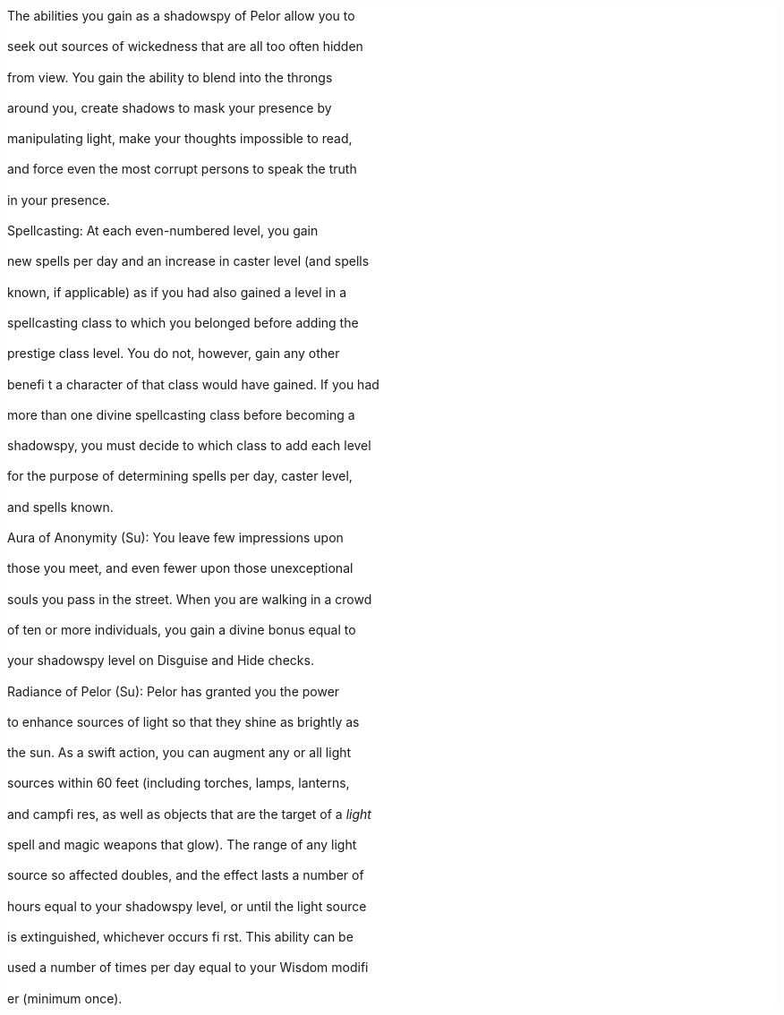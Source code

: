 The abilities you gain as a shadowspy of Pelor allow you to

seek out sources of wickedness that are all too often hidden

from view. You gain the ability to blend into the throngs

around you, create shadows to mask your presence by

manipulating light, make your thoughts impossible to read,

and force even the most corrupt persons to speak the truth

in your presence.

Spellcasting: At each even-numbered level, you gain

new spells per day and an increase in caster level (and spells

known, if applicable) as if you had also gained a level in a

spellcasting class to which you belonged before adding the

prestige class level. You do not, however, gain any other

benefi t a character of that class would have gained. If you had

more than one divine spellcasting class before becoming a

shadowspy, you must decide to which class to add each level

for the purpose of determining spells per day, caster level,

and spells known.

Aura of Anonymity (Su): You leave few impressions upon

those you meet, and even fewer upon those unexceptional

souls you pass in the street. When you are walking in a crowd

of ten or more individuals, you gain a divine bonus equal to

your shadowspy level on Disguise and Hide checks.

Radiance of Pelor (Su): Pelor has granted you the power

to enhance sources of light so that they shine as brightly as

the sun. As a swift action, you can augment any or all light

sources within 60 feet (including torches, lamps, lanterns,

and campfi res, as well as objects that are the target of a *light*

spell and magic weapons that glow). The range of any light

source so affected doubles, and the effect lasts a number of

hours equal to your shadowspy level, or until the light source

is extinguished, whichever occurs fi rst. This ability can be

used a number of times per day equal to your Wisdom modifi

er (minimum once).
